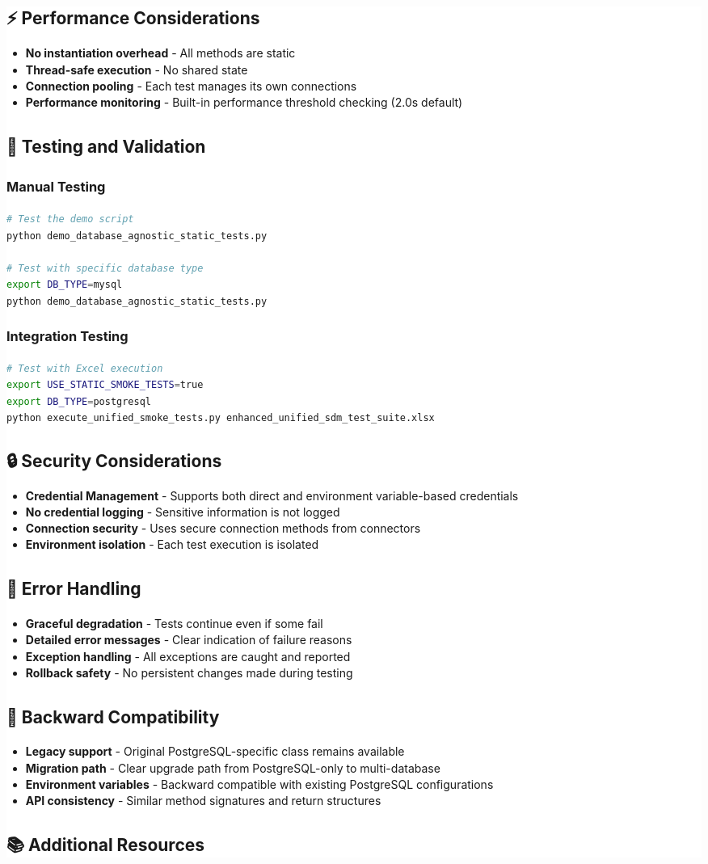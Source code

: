 ## ⚡ Performance Considerations

- **No instantiation overhead** - All methods are static
- **Thread-safe execution** - No shared state
- **Connection pooling** - Each test manages its own connections
- **Performance monitoring** - Built-in performance threshold checking (2.0s default)

## 🧪 Testing and Validation

### Manual Testing
```bash
# Test the demo script
python demo_database_agnostic_static_tests.py

# Test with specific database type
export DB_TYPE=mysql
python demo_database_agnostic_static_tests.py
```

### Integration Testing
```bash
# Test with Excel execution
export USE_STATIC_SMOKE_TESTS=true
export DB_TYPE=postgresql
python execute_unified_smoke_tests.py enhanced_unified_sdm_test_suite.xlsx
```

## 🔒 Security Considerations

- **Credential Management** - Supports both direct and environment variable-based credentials
- **No credential logging** - Sensitive information is not logged
- **Connection security** - Uses secure connection methods from connectors
- **Environment isolation** - Each test execution is isolated

## 📝 Error Handling

- **Graceful degradation** - Tests continue even if some fail
- **Detailed error messages** - Clear indication of failure reasons
- **Exception handling** - All exceptions are caught and reported
- **Rollback safety** - No persistent changes made during testing

## 🔄 Backward Compatibility

- **Legacy support** - Original PostgreSQL-specific class remains available
- **Migration path** - Clear upgrade path from PostgreSQL-only to multi-database
- **Environment variables** - Backward compatible with existing PostgreSQL configurations
- **API consistency** - Similar method signatures and return structures

## 📚 Additional Resources
